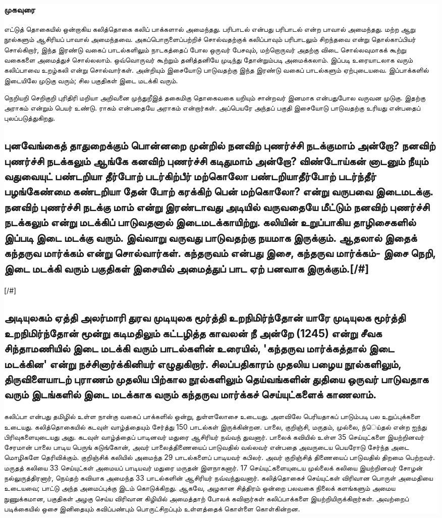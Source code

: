 ### முகவுரை

எட்டுத் தொகையில் ஒன்றாகிய கலித்தொகை கலிப் பாக்களால் அமைந்தது. பரிபாடல் என்பது பரிபாடல் என்ற பாவால் அமைந்தது. மற்ற ஆறு நூல்களும் ஆசிரியப் பாவால் அமைந்தவை. அகப்பொருளைப்பற்றிச் சொல்வதற்குக் கலிப்பாவும் பரிபாடலும் சிறந்தவை என்று தொல்காப்பியர் சொல்கிறார், இந்த இரண்டு வகைப் பாடல்களிலும் நாடகத்தைப் போல ஒருவர் பேசவும், மற்றொருவர் அதற்கு விடை சொல்லவுமாகக் கூற்று வகைகளை அமைத்துச் சொல்லலாம். ஒவ்வொருவர் கூற்றும் தனித்தனியே முடிந்து தோன்றும்படி அமைக்கலாம். இப்படி உரையாடலாக வரும் கலிப்பாவை உறழ்கலி என்று சொல்வார்கள்.
அன்றியும் இசையோடு பாடுவதற்கு இந்த இரண்டு வகைப் பாடல்களும் ஏற்புடையவை. இப்பாக்களில் இடையிலே முடுகு வரும்; சில பகுதிகள் இடை மடக்கி வரும்.

நெறியறி செறிகுறி புரிதிரி மறியா
அறிவனை முந்துறீஇத்
தகைமிகு தொகைவகை யறியும்
சான்றவர் இனமாக
என்பதுபோல வருவன முடுகு. இதற்கு அராகம் என்றும் பெயர் உண்டு. ராகம் என்பதையே அராகம் என்றார்கள். அப்பெயரே அந்தப் பகுதி இசையோடு பாடுவதற்கு உரியது என்பதைப் புலப்படுத்துகிறது.

புனவேங்கைத் தாதுறைக்கும் பொன்னறை முன்றில்
நனவிற் புணர்ச்சி நடக்குமாம் அன்றோ?
நனவிற் புணர்ச்சி நடக்கலும் ஆங்கே
கனவிற் புணர்ச்சி கடிதுமாம் அன்றோ?
விண்டோய்கன் னாடனும் நீயும் வதுவையுட்
பண்டறியா தீர்போற் படர்கிற்பீர் மற்கொலோ
பண்டறியாதீர்போற் படர்ந்தீர் பழங்கேண்மை
கண்டறியா தேன் போற் கரக்கிற் பென் மற்கொலோ?
என்று வருபவை இடைமடக்கு. நனவிற் புணர்ச்சி நடக்கு மாம் என்று இரண்டாவது அடியில் வருவதையே மீட்டும் நனவிற் புணர்ச்சி நடக்கலும் என்று மடக்கிப் பாடுவதனால் இடைமடக்காயிற்று. கலியின் உறுப்பாகிய தாழிசைகளில் இப்படி இடை மடக்கு வரும். இவ்வாறு வருவது பாடுவதற்கு நயமாக இருக்கும். ஆதலால் இதைக் கந்தருவ மார்க்கம் என்று சொல்வார்கள். கந்தருவம் என்பது இசை, கந்தருவ மார்க்கம்- இசை நெறி, இடை மடக்கி வரும் பகுதிகள் இசையில் அமைத்துப் பாட ஏற் பனவாக இருக்கும்.[/#]
----------
[/#]

அடியுலகம் ஏத்தி அலர்மாரி துரவ
முடியுலக மூர்த்தி உறநிமிர்ந்தோன் யாரே
முடியுலக மூர்த்தி உறநிமிர்ந்தோன் மூன்று
கடிமதிலும் கட்டழித்த காவலன் நீ அன்றே (1245)
என்று சீவக சிந்தாமணியில் இடை மடக்கி வரும் பாடல்களின் உரையில், 'கந்தருவ மார்க்கத்தால் இடை மடக்கின' என்று நச்சினார்க்கினியர் எழுதுகிறார். சிலப்பதிகாரம் முதலிய பழைய நூல்களிலும், திருவிளையாடற் புராணம் முதலிய பிற்கால நூல்களிலும் தெய்வங்களின் துதியை ஒருவர் பாடுவதாக வரும் இடங்களில் இடை மடக்காக வரும் கந்தருவ மார்க்கச் செய்யுட்களைக் காணலாம்.
------------
கலிப்பா என்பது தமிழில் உள்ள நான்கு வகைப் பாக்களில் ஒன்று, துள்ளலோசை உடையது. அளவிலே பெரியதாகப் பாடும்படி பல உறுப்புக்களை உடையது. கலித்தொகையில் கடவுள் வாழ்த்தையும் சேர்த்து 150 பாடல்கள் இருக்கின்றன. பாலை, குறிஞ்சி, மருதம், முல்லை, ந்ெய்தல் என்ற ஐந்து பிரிவுகளையுடையது அது. கடவுள் வாழ்த்தைப் பாடினவர் மதுரை ஆசிரியர் நவ்வந் துவனார். பாலைக் கவியில் உள்ள 35 செய்யுட்களை இயற்றினவர் சேரமான் பாலை பாடிய பெருங் கடுங்கோன், அவர் பாலைத்திணையைப் பாடுவதில் வல்லவர் என்பதை அவருடைய பெயரோடு சேர்ந்த அடை மொழிகளே தெரிவிக்கும்.
குறிஞ்சிக் கலியில் அமைந்த 29 பாடல்களைப் பாடியவர் கபிலர். அவர் குறிஞ்சித் திணையைப் பாடுவதில் திறமை பெற்றவர். மருதத் கலியை 33 செய்யுட்கள் அமையப் பாடியவர் மதுரை மருதன் இளநாகனார். 17 செய்யுட்களையுடைய முல்லைக் கலியை இயற்றினவர் சோழன் நல்லுருத்திரனார், நெய்தற் கவியாக அமைந்த 33 பாடல்களின் ஆசிரியர் நவ்வந்துவனார்.
கலித்தொகைச் செய்யுட்கள் விரிவான பொருள் அமைதியை உடையவை; பாட்டு அந்த அமைப்புக்கு இடம் கொடுக்கிறது. ஆகவே, அழகான சித்திரம் ஒன்றை பலவகை நிலைக் களங்களும் அமைய நுணுக்கமான, பகுதிகள் அழகு செய்ய விரிவான கிழியில் அமைத்தாற் போலக் கவிஞர்கள் கலிப்பாக்களை இயற்றியிருக்கிறார்கள். அவற்றைப் படிக்கையில் ஒசை இனிதையும் கவிப்பண்பும் பொருட்சிறப்பும் உள்ளத்தைக் கொள்ளை கொள்கின்றன.
